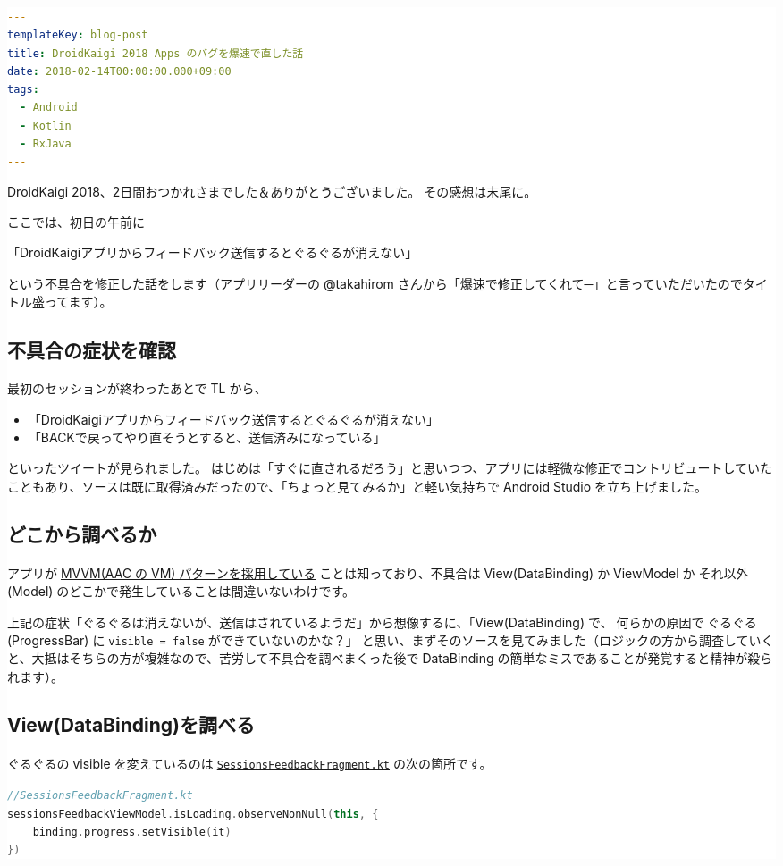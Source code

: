 ```yaml
---
templateKey: blog-post
title: DroidKaigi 2018 Apps のバグを爆速で直した話
date: 2018-02-14T00:00:00.000+09:00
tags:
  - Android
  - Kotlin
  - RxJava
---
```

[DroidKaigi 2018](https://droidkaigi.jp/2018/)、2日間おつかれさまでした＆ありがとうございました。
その感想は末尾に。



ここでは、初日の午前に

 「DroidKaigiアプリからフィードバック送信するとぐるぐるが消えない」 

という不具合を修正した話をします（アプリリーダーの @takahirom さんから「爆速で修正してくれて─」と言っていただいたのでタイトル盛ってます）。

## 不具合の症状を確認

最初のセッションが終わったあとで TL から、

*  「DroidKaigiアプリからフィードバック送信するとぐるぐるが消えない」
*  「BACKで戻ってやり直そうとすると、送信済みになっている」

といったツイートが見られました。
はじめは「すぐに直されるだろう」と思いつつ、アプリには軽微な修正でコントリビュートしていたこともあり、ソースは既に取得済みだったので、「ちょっと見てみるか」と軽い気持ちで Android Studio を立ち上げました。

## どこから調べるか

アプリが [MVVM(AAC の VM) パターンを採用している](https://github.com/DroidKaigi/conference-app-2018/blob/master/README.md#architecture) ことは知っており、不具合は View(DataBinding) か ViewModel か それ以外(Model)  のどこかで発生していることは間違いないわけです。

上記の症状「ぐるぐるは消えないが、送信はされているようだ」から想像するに、「View(DataBinding) で、 何らかの原因で ぐるぐる(ProgressBar) に ``visible = false`` ができていないのかな？」 と思い、まずそのソースを見てみました（ロジックの方から調査していくと、大抵はそちらの方が複雑なので、苦労して不具合を調べまくった後で DataBinding の簡単なミスであることが発覚すると精神が殺られます）。

## View(DataBinding)を調べる

ぐるぐるの visible を変えているのは [``SessionsFeedbackFragment.kt``](https://github.com/DroidKaigi/conference-app-2018/blob/22fefe8e4afcba0d77cc879c6a9816ccda89e86d/app/src/main/java/io/github/droidkaigi/confsched2018/presentation/sessions/feedback/SessionsFeedbackFragment.kt#L93) の次の箇所です。

```kotlin
//SessionsFeedbackFragment.kt
sessionsFeedbackViewModel.isLoading.observeNonNull(this, {
    binding.progress.setVisible(it)
})
```

